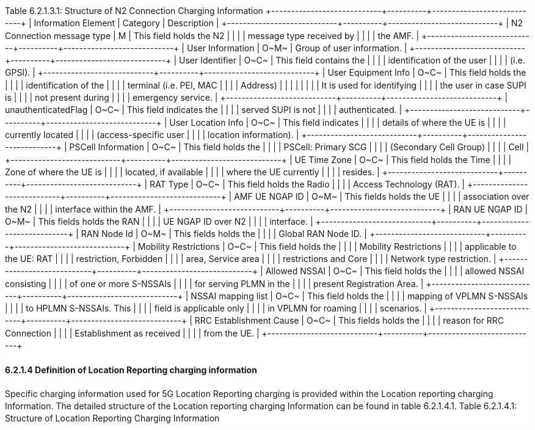 Table 6.2.1.3.1: Structure of N2 Connection Charging Information
+----------------------------+----------+----------------------------+ | Information Element | Category | Description | +----------------------------+----------+----------------------------+ | N2 Connection message type | M | This field holds the N2 | | | | message type received by | | | | the AMF. | +----------------------------+----------+----------------------------+ | User Information | O~M~ | Group of user information. | +----------------------------+----------+----------------------------+ | User Identifier | O~C~ | This field contains the | | | | identification of the user | | | | (i.e. GPSI). | +----------------------------+----------+----------------------------+ | User Equipment Info | O~C~ | This field holds the | | | | identification of the | | | | terminal (i.e. PEI, MAC | | | | Address) | | | | | | | | It is used for identifying | | | | the user in case SUPI is | | | | not present during | | | | emergency service. | +----------------------------+----------+----------------------------+ | unauthenticatedFlag | O~C~ | This field indicates the | | | | served SUPI is not | | | | authenticated. | +----------------------------+----------+----------------------------+ | User Location Info | O~C~ | This field indicates | | | | details of where the UE is | | | | currently located | | | | (access-specific user | | | | location information). | +----------------------------+----------+----------------------------+ | PSCell Information | O~C~ | This field holds the | | | | PSCell: Primary SCG | | | | (Secondary Cell Group) | | | | Cell | +----------------------------+----------+----------------------------+ | UE Time Zone | O~C~ | This field holds the Time | | | | Zone of where the UE is | | | | located, if available | | | | where the UE currently | | | | resides. | +----------------------------+----------+----------------------------+ | RAT Type | O~C~ | This field holds the Radio | | | | Access Technology (RAT). | +----------------------------+----------+----------------------------+ | AMF UE NGAP ID | O~M~ | This fields holds the UE | | | | association over the N2 | | | | interface within the AMF. | +----------------------------+----------+----------------------------+ | RAN UE NGAP ID | O~M~ | This fields holds the RAN | | | | UE NGAP ID over N2 | | | | interface. | +----------------------------+----------+----------------------------+ | RAN Node Id | O~M~ | This fields holds the | | | | Global RAN Node ID. | +----------------------------+----------+----------------------------+ | Mobility Restrictions | O~C~ | This field holds the | | | | Mobility Restrictions | | | | applicable to the UE: RAT | | | | restriction, Forbidden | | | | area, Service area | | | | restrictions and Core | | | | Network type restriction. | +----------------------------+----------+----------------------------+ | Allowed NSSAI | O~C~ | This field holds the | | | | allowed NSSAI consisting | | | | of one or more S-NSSAIs | | | | for serving PLMN in the | | | | present Registration Area. | +----------------------------+----------+----------------------------+ | NSSAI mapping list | O~C~ | This field holds the | | | | mapping of VPLMN S-NSSAIs | | | | to HPLMN S-NSSAIs. This | | | | field is applicable only | | | | in VPLMN for roaming | | | | scenarios. | +----------------------------+----------+----------------------------+ | RRC Establishment Cause | O~C~ | This fields holds the | | | | reason for RRC Connection | | | | Establishment as received | | | | from the UE. | +----------------------------+----------+----------------------------+
#### 6.2.1.4 Definition of Location Reporting charging information
Specific charging information used for 5G Location Reporting charging is
provided within the Location reporting charging Information.
The detailed structure of the Location reporting charging Information can be
found in table 6.2.1.4.1.
Table 6.2.1.4.1: Structure of Location Reporting Charging Information